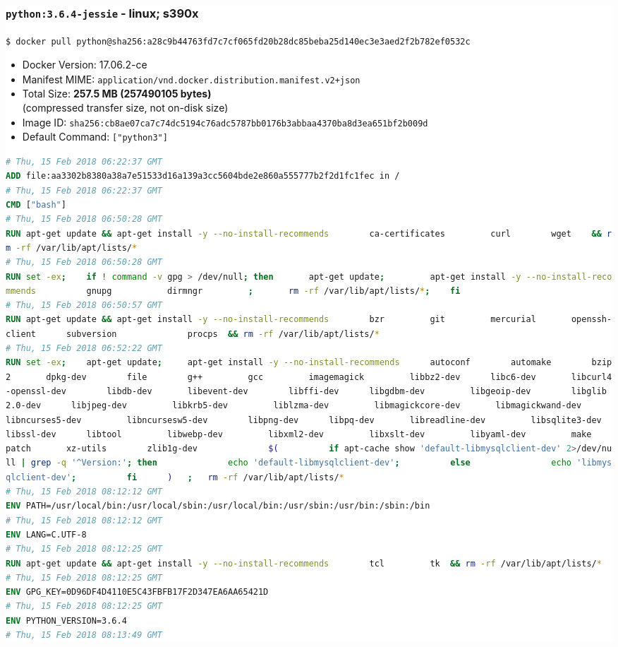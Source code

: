 ### `python:3.6.4-jessie` - linux; s390x

```console
$ docker pull python@sha256:a28c9b44763fd7c7cf065fd20b28dc85beba25d140ec3e3aed2f2b782ef0532c
```

-	Docker Version: 17.06.2-ce
-	Manifest MIME: `application/vnd.docker.distribution.manifest.v2+json`
-	Total Size: **257.5 MB (257490105 bytes)**  
	(compressed transfer size, not on-disk size)
-	Image ID: `sha256:cb8ae07ca7c74dc5194c76adc5787bb0176b3abbaa4370ba8d3ea651bf2b009d`
-	Default Command: `["python3"]`

```dockerfile
# Thu, 15 Feb 2018 06:22:37 GMT
ADD file:aa3302b8380a38a7e51533d16a139a3cc5604bde2e860a555777b2f2d1fc1fec in / 
# Thu, 15 Feb 2018 06:22:37 GMT
CMD ["bash"]
# Thu, 15 Feb 2018 06:50:28 GMT
RUN apt-get update && apt-get install -y --no-install-recommends 		ca-certificates 		curl 		wget 	&& rm -rf /var/lib/apt/lists/*
# Thu, 15 Feb 2018 06:50:28 GMT
RUN set -ex; 	if ! command -v gpg > /dev/null; then 		apt-get update; 		apt-get install -y --no-install-recommends 			gnupg 			dirmngr 		; 		rm -rf /var/lib/apt/lists/*; 	fi
# Thu, 15 Feb 2018 06:50:57 GMT
RUN apt-get update && apt-get install -y --no-install-recommends 		bzr 		git 		mercurial 		openssh-client 		subversion 				procps 	&& rm -rf /var/lib/apt/lists/*
# Thu, 15 Feb 2018 06:52:22 GMT
RUN set -ex; 	apt-get update; 	apt-get install -y --no-install-recommends 		autoconf 		automake 		bzip2 		dpkg-dev 		file 		g++ 		gcc 		imagemagick 		libbz2-dev 		libc6-dev 		libcurl4-openssl-dev 		libdb-dev 		libevent-dev 		libffi-dev 		libgdbm-dev 		libgeoip-dev 		libglib2.0-dev 		libjpeg-dev 		libkrb5-dev 		liblzma-dev 		libmagickcore-dev 		libmagickwand-dev 		libncurses5-dev 		libncursesw5-dev 		libpng-dev 		libpq-dev 		libreadline-dev 		libsqlite3-dev 		libssl-dev 		libtool 		libwebp-dev 		libxml2-dev 		libxslt-dev 		libyaml-dev 		make 		patch 		xz-utils 		zlib1g-dev 				$( 			if apt-cache show 'default-libmysqlclient-dev' 2>/dev/null | grep -q '^Version:'; then 				echo 'default-libmysqlclient-dev'; 			else 				echo 'libmysqlclient-dev'; 			fi 		) 	; 	rm -rf /var/lib/apt/lists/*
# Thu, 15 Feb 2018 08:12:12 GMT
ENV PATH=/usr/local/bin:/usr/local/sbin:/usr/local/bin:/usr/sbin:/usr/bin:/sbin:/bin
# Thu, 15 Feb 2018 08:12:12 GMT
ENV LANG=C.UTF-8
# Thu, 15 Feb 2018 08:12:25 GMT
RUN apt-get update && apt-get install -y --no-install-recommends 		tcl 		tk 	&& rm -rf /var/lib/apt/lists/*
# Thu, 15 Feb 2018 08:12:25 GMT
ENV GPG_KEY=0D96DF4D4110E5C43FBFB17F2D347EA6AA65421D
# Thu, 15 Feb 2018 08:12:25 GMT
ENV PYTHON_VERSION=3.6.4
# Thu, 15 Feb 2018 08:13:49 GMT
```